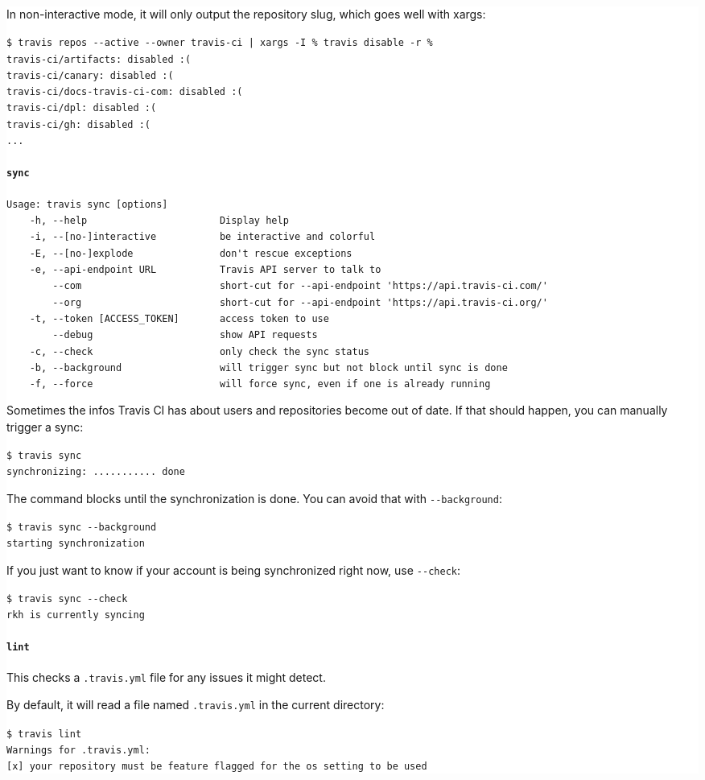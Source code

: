 In non-interactive mode, it will only output the repository slug, which goes well with xargs:

``` console
$ travis repos --active --owner travis-ci | xargs -I % travis disable -r %
travis-ci/artifacts: disabled :(
travis-ci/canary: disabled :(
travis-ci/docs-travis-ci-com: disabled :(
travis-ci/dpl: disabled :(
travis-ci/gh: disabled :(
...
```

#### `sync`

    Usage: travis sync [options]
        -h, --help                       Display help
        -i, --[no-]interactive           be interactive and colorful
        -E, --[no-]explode               don't rescue exceptions
        -e, --api-endpoint URL           Travis API server to talk to
            --com                        short-cut for --api-endpoint 'https://api.travis-ci.com/'
            --org                        short-cut for --api-endpoint 'https://api.travis-ci.org/'
        -t, --token [ACCESS_TOKEN]       access token to use
            --debug                      show API requests
        -c, --check                      only check the sync status
        -b, --background                 will trigger sync but not block until sync is done
        -f, --force                      will force sync, even if one is already running

Sometimes the infos Travis CI has about users and repositories become out of date. If that should happen, you can manually trigger a sync:

``` console
$ travis sync
synchronizing: ........... done
```

The command blocks until the synchronization is done. You can avoid that with `--background`:

``` console
$ travis sync --background
starting synchronization
```

If you just want to know if your account is being synchronized right now, use `--check`:

``` console
$ travis sync --check
rkh is currently syncing
```

#### `lint`

This checks a `.travis.yml` file for any issues it might detect.

By default, it will read a file named `.travis.yml` in the current directory:

``` console
$ travis lint
Warnings for .travis.yml:
[x] your repository must be feature flagged for the os setting to be used
```
